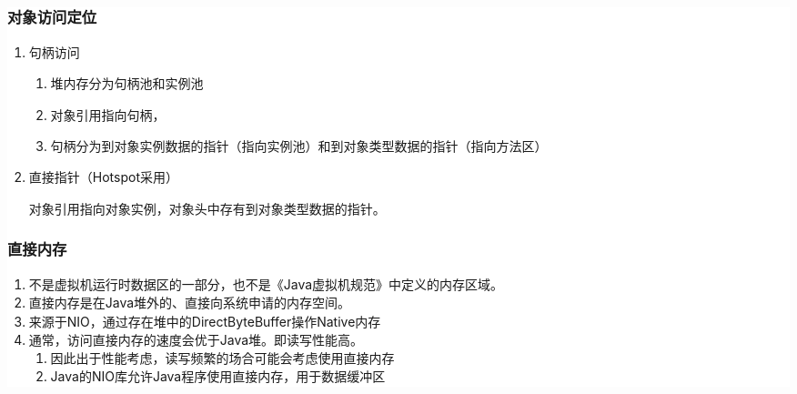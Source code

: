 ### 对象访问定位

1. 句柄访问

   1. 堆内存分为句柄池和实例池

   2. 对象引用指向句柄，
   3. 句柄分为到对象实例数据的指针（指向实例池）和到对象类型数据的指针（指向方法区）

2. 直接指针（Hotspot采用）

   对象引用指向对象实例，对象头中存有到对象类型数据的指针。

### 直接内存

1. 不是虚拟机运行时数据区的一部分，也不是《Java虚拟机规范》中定义的内存区域。
2. 直接内存是在Java堆外的、直接向系统申请的内存空间。
3. 来源于NIO，通过存在堆中的DirectByteBuffer操作Native内存
4. 通常，访问直接内存的速度会优于Java堆。即读写性能高。
   1. 因此出于性能考虑，读写频繁的场合可能会考虑使用直接内存
   2. Java的NIO库允许Java程序使用直接内存，用于数据缓冲区